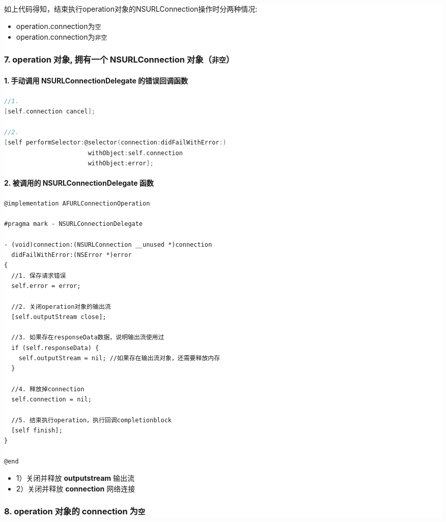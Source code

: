 如上代码得知，结束执行operation对象的NSURLConnection操作时分两种情况:

- operation.connection为`空`
- operation.connection为`非空`

### 7. operation 对象, 拥有一个 NSURLConnection 对象（`非空`）

#### 1. 手动调用 NSURLConnectionDelegate 的错误回调函数

```c
//1. 
[self.connection cancel];

//2.
[self performSelector:@selector(connection:didFailWithError:)
                       withObject:self.connection
                       withObject:error];
```

#### 2. 被调用的 NSURLConnectionDelegate 函数

```objc
@implementation AFURLConnectionOperation

#pragma mark - NSURLConnectionDelegate

- (void)connection:(NSURLConnection __unused *)connection
  didFailWithError:(NSError *)error
{
  //1. 保存请求错误
  self.error = error;

  //2. 关闭operation对象的输出流
  [self.outputStream close];
    
  //3. 如果存在responseData数据，说明输出流使用过
  if (self.responseData) {
    self.outputStream = nil; //如果存在输出流对象，还需要释放内存
  }

  //4. 释放掉connection
  self.connection = nil;

  //5. 结束执行operation，执行回调completionblock
  [self finish];
}

@end
```

- 1）关闭并释放 **outputstream** 输出流
- 2）关闭并释放 **connection** 网络连接

### 8. operation 对象的 connection 为`空`
